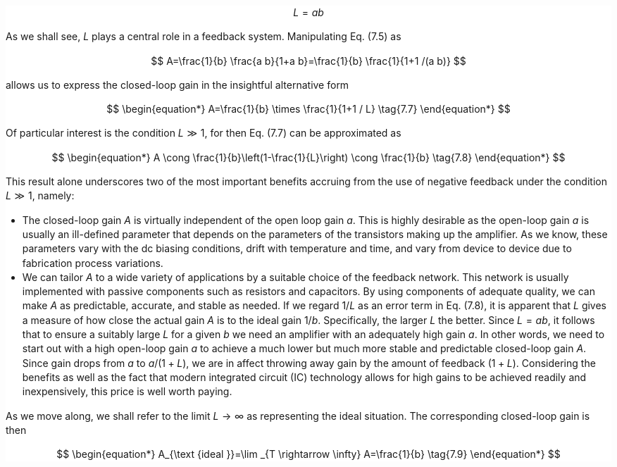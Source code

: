 $$
\begin{equation*}
L=a b \tag{7.6}
\end{equation*}
$$

As we shall see, $L$ plays a central role in a feedback system. Manipulating Eq. (7.5) as

$$
A=\frac{1}{b} \frac{a b}{1+a b}=\frac{1}{b} \frac{1}{1+1 /(a b)}
$$

allows us to express the closed-loop gain in the insightful alternative form

$$
\begin{equation*}
A=\frac{1}{b} \times \frac{1}{1+1 / L} \tag{7.7}
\end{equation*}
$$

Of particular interest is the condition $L \gg 1$, for then Eq. (7.7) can be approximated as

$$
\begin{equation*}
A \cong \frac{1}{b}\left(1-\frac{1}{L}\right) \cong \frac{1}{b} \tag{7.8}
\end{equation*}
$$

This result alone underscores two of the most important benefits accruing from the use of negative feedback under the condition $L \gg 1$, namely:

- The closed-loop gain $A$ is virtually independent of the open loop gain $a$. This is highly desirable as the open-loop gain $a$ is usually an ill-defined parameter that depends on the parameters of the transistors making up the amplifier. As we know, these parameters vary with the dc biasing conditions, drift with temperature and time, and vary from device to device due to fabrication process variations.
- We can tailor $A$ to a wide variety of applications by a suitable choice of the feedback network. This network is usually implemented with passive components such as resistors and capacitors. By using components of adequate quality, we can make $A$ as predictable, accurate, and stable as needed.
If we regard $1 / L$ as an error term in Eq. (7.8), it is apparent that $L$ gives a measure of how close the actual gain $A$ is to the ideal gain $1 / b$. Specifically, the larger $L$ the better. Since $L=a b$, it follows that to ensure a suitably large $L$ for a given $b$ we need an amplifier with an adequately high gain $a$. In other words, we need to start out with a high open-loop gain $a$ to achieve a much lower but much more stable and predictable closed-loop gain $A$. Since gain drops from $a$ to $a /(1+L)$, we are in affect throwing away gain by the amount of feedback $(1+L)$. Considering the benefits as well as the fact that modern integrated circuit (IC) technology allows for high gains to be achieved readily and inexpensively, this price is well worth paying.

As we move along, we shall refer to the limit $L \rightarrow \infty$ as representing the ideal situation. The corresponding closed-loop gain is then

$$
\begin{equation*}
A_{\text {ideal }}=\lim _{T \rightarrow \infty} A=\frac{1}{b} \tag{7.9}
\end{equation*}
$$

